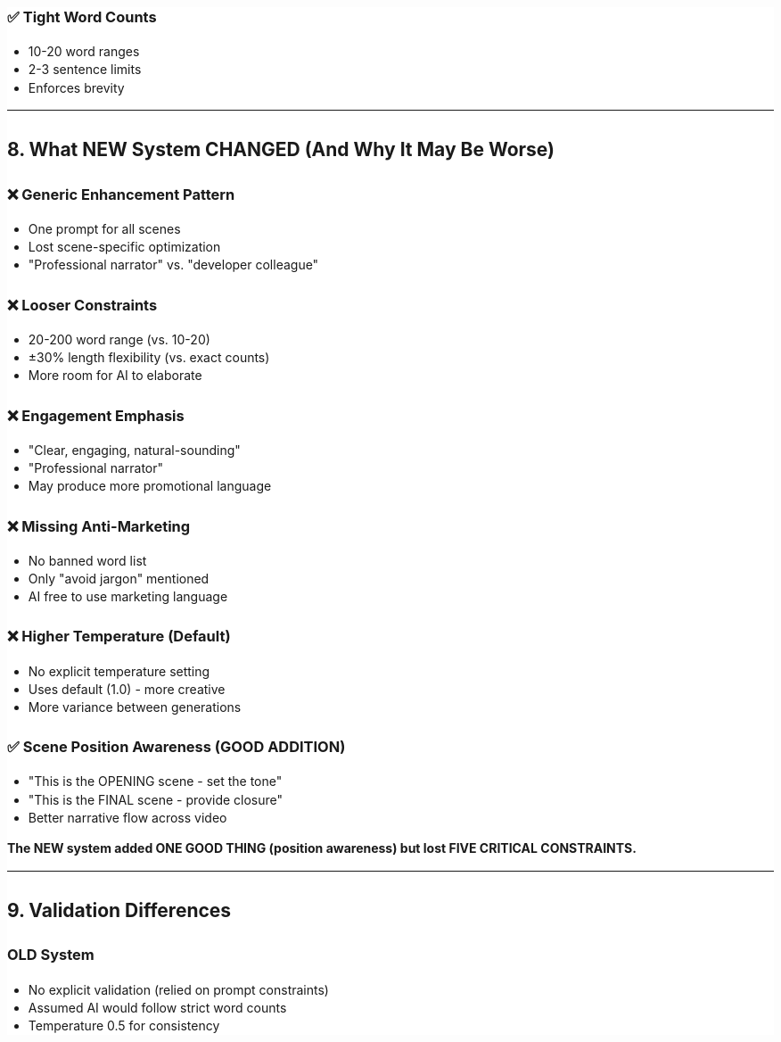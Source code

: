 ### ✅ **Tight Word Counts**
- 10-20 word ranges
- 2-3 sentence limits
- Enforces brevity

---

## 8. What NEW System CHANGED (And Why It May Be Worse)

### ❌ **Generic Enhancement Pattern**
- One prompt for all scenes
- Lost scene-specific optimization
- "Professional narrator" vs. "developer colleague"

### ❌ **Looser Constraints**
- 20-200 word range (vs. 10-20)
- ±30% length flexibility (vs. exact counts)
- More room for AI to elaborate

### ❌ **Engagement Emphasis**
- "Clear, engaging, natural-sounding"
- "Professional narrator"
- May produce more promotional language

### ❌ **Missing Anti-Marketing**
- No banned word list
- Only "avoid jargon" mentioned
- AI free to use marketing language

### ❌ **Higher Temperature (Default)**
- No explicit temperature setting
- Uses default (1.0) - more creative
- More variance between generations

### ✅ **Scene Position Awareness (GOOD ADDITION)**
- "This is the OPENING scene - set the tone"
- "This is the FINAL scene - provide closure"
- Better narrative flow across video

**The NEW system added ONE GOOD THING (position awareness) but lost FIVE CRITICAL CONSTRAINTS.**

---

## 9. Validation Differences

### OLD System
- No explicit validation (relied on prompt constraints)
- Assumed AI would follow strict word counts
- Temperature 0.5 for consistency
